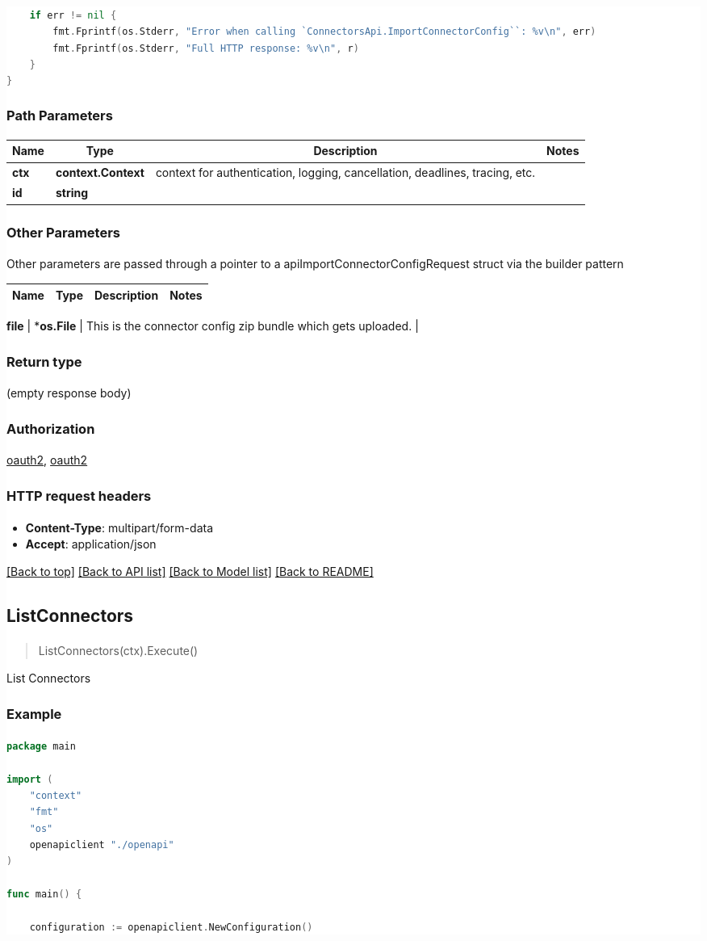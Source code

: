 ```go
    if err != nil {
        fmt.Fprintf(os.Stderr, "Error when calling `ConnectorsApi.ImportConnectorConfig``: %v\n", err)
        fmt.Fprintf(os.Stderr, "Full HTTP response: %v\n", r)
    }
}
```

### Path Parameters


Name | Type | Description  | Notes
------------- | ------------- | ------------- | -------------
**ctx** | **context.Context** | context for authentication, logging, cancellation, deadlines, tracing, etc.
**id** | **string** |  | 

### Other Parameters

Other parameters are passed through a pointer to a apiImportConnectorConfigRequest struct via the builder pattern


Name | Type | Description  | Notes
------------- | ------------- | ------------- | -------------

 **file** | ***os.File** | This is the connector config zip bundle which gets uploaded. | 

### Return type

 (empty response body)

### Authorization

[oauth2](../README.md#oauth2), [oauth2](../README.md#oauth2)

### HTTP request headers

- **Content-Type**: multipart/form-data
- **Accept**: application/json

[[Back to top]](#) [[Back to API list]](../README.md#documentation-for-api-endpoints)
[[Back to Model list]](../README.md#documentation-for-models)
[[Back to README]](../README.md)


## ListConnectors

> ListConnectors(ctx).Execute()

List Connectors

### Example

```go
package main

import (
    "context"
    "fmt"
    "os"
    openapiclient "./openapi"
)

func main() {

    configuration := openapiclient.NewConfiguration()
```